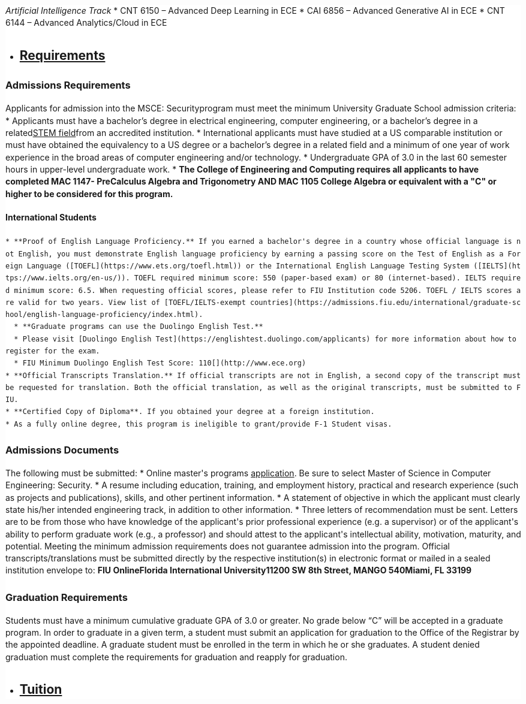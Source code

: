 _Artificial Intelligence Track_
    * CNT 6150 – Advanced Deep Learning in ECE 
    * CAI 6856 – Advanced Generative AI in ECE 
    * CNT 6144 – Advanced Analytics/Cloud in ECE 
  * ## [ Requirements ](https://fiuonline.fiu.edu/programs/online-graduate-degrees/master-of-science-in-computer-engineering-security.php)
### **Admissions Requirements**
Applicants for admission into the MSCE: Securityprogram must meet the minimum University Graduate School admission criteria:
    * Applicants must have a bachelor’s degree in electrical engineering, computer engineering, or a bachelor’s degree in a related[STEM field](https://fiuonline.fiu.edu/_assets/docs/approved-stem-majors-list.pdf)from an accredited institution.
    * International applicants must have studied at a US comparable institution or must have obtained the equivalency to a US degree or a bachelor’s degree in a related field and a minimum of one year of work experience in the broad areas of computer engineering and/or technology.
    * Undergraduate GPA of 3.0 in the last 60 semester hours in upper-level undergraduate work.
    * **The College of Engineering and Computing requires all applicants to have completed MAC 1147- PreCalculus Algebra and Trigonometry AND MAC 1105 College Algebra or equivalent with a "C" or higher to be considered for this program.**
#### **International Students**
    * **Proof of English Language Proficiency.** If you earned a bachelor's degree in a country whose official language is not English, you must demonstrate English language proficiency by earning a passing score on the Test of English as a Foreign Language ([TOEFL](https://www.ets.org/toefl.html)) or the International English Language Testing System ([IELTS](https://www.ielts.org/en-us/)). TOEFL required minimum score: 550 (paper-based exam) or 80 (internet-based). IELTS required minimum score: 6.5. When requesting official scores, please refer to FIU Institution code 5206. TOEFL / IELTS scores are valid for two years. View list of [TOEFL/IELTS-exempt countries](https://admissions.fiu.edu/international/graduate-school/english-language-proficiency/index.html).
      * **Graduate programs can use the Duolingo English Test.**
      * Please visit [Duolingo English Test](https://englishtest.duolingo.com/applicants) for more information about how to register for the exam.
      * FIU Minimum Duolingo English Test Score: 110[](http://www.ece.org)
    * **Official Transcripts Translation.** If official transcripts are not in English, a second copy of the transcript must be requested for translation. Both the official translation, as well as the original transcripts, must be submitted to FIU.
    * **Certified Copy of Diploma**. If you obtained your degree at a foreign institution.
    * As a fully online degree, this program is ineligible to grant/provide F-1 Student visas.
### **Admissions Documents**
The following must be submitted:
    * Online master's programs [application](https://fiuonline.fiu.edu/apply-now.php). Be sure to select Master of Science in Computer Engineering: Security.
    * A resume including education, training, and employment history, practical and research experience (such as projects and publications), skills, and other pertinent information.
    * A statement of objective in which the applicant must clearly state his/her intended engineering track, in addition to other information.
    * Three letters of recommendation must be sent. Letters are to be from those who have knowledge of the applicant's prior professional experience (e.g. a supervisor) or of the applicant's ability to perform graduate work (e.g., a professor) and should attest to the applicant's intellectual ability, motivation, maturity, and potential.
Meeting the minimum admission requirements does not guarantee admission into the program. Official transcripts/translations must be submitted directly by the respective institution(s) in electronic format or mailed in a sealed institution envelope to: 
**FIU Online****Florida International University****11200 SW 8th Street, MANGO 540Miami, FL 33199**
### **Graduation Requirements**
Students must have a minimum cumulative graduate GPA of 3.0 or greater. No grade below “C” will be accepted in a graduate program. In order to graduate in a given term, a student must submit an application for graduation to the Office of the Registrar by the appointed deadline. A graduate student must be enrolled in the term in which he or she graduates. A student denied graduation must complete the requirements for graduation and reapply for graduation.
  * ## [ Tuition ](https://fiuonline.fiu.edu/programs/online-graduate-degrees/master-of-science-in-computer-engineering-security.php)